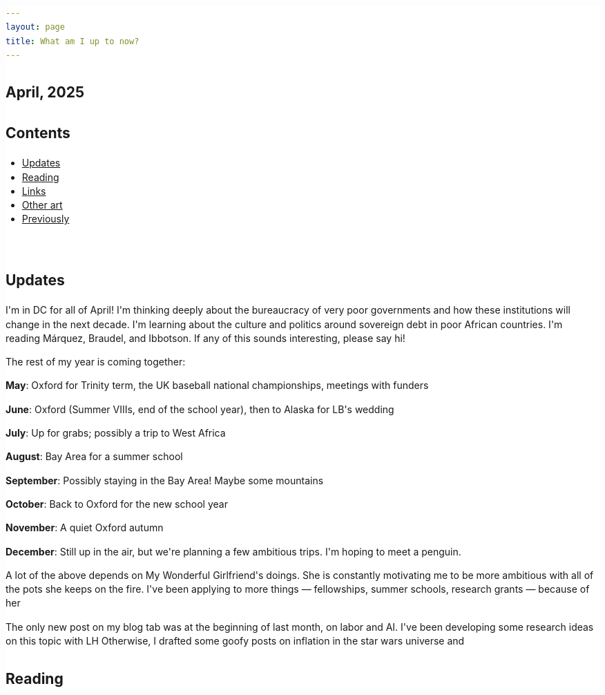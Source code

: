 ```yaml
---
layout: page
title: What am I up to now?
---
```



## April, 2025


## Contents
- [Updates](#updates)
- [Reading](#reading)
- [Links](#links)
- [Other art](#other-art)
- [Previously](#previously)

<br>
  
## Updates

I'm in DC for all of April! I'm thinking deeply about the bureaucracy of very poor governments and how these institutions will change in the next decade. I'm learning about the culture and politics around sovereign debt in poor African countries. I'm reading Márquez, Braudel, and Ibbotson. If any of this sounds interesting, please say hi! 

The rest of my year is coming together: 

**May**: Oxford for Trinity term, the UK baseball national championships, meetings with funders

**June**: Oxford (Summer VIIIs, end of the school year), then to Alaska for LB's wedding

**July**: Up for grabs; possibly a trip to West Africa

**August**: Bay Area for a summer school

**September**: Possibly staying in the Bay Area! Maybe some mountains

**October**: Back to Oxford for the new school year

**November**: A quiet Oxford autumn

**December**: Still up in the air, but we're planning a few ambitious trips. I'm hoping to meet a penguin. 

A lot of the above depends on My Wonderful Girlfriend's doings. She is constantly motivating me to be more ambitious with all of the pots she keeps on the fire. I've been applying to more things — fellowships, summer schools, research grants — because of her 

The only new post on my blog tab was at the beginning of last month, on labor and AI. I've been developing some research ideas on this topic with LH 
Otherwise, I drafted some goofy posts on inflation in the star wars universe and 

## Reading
